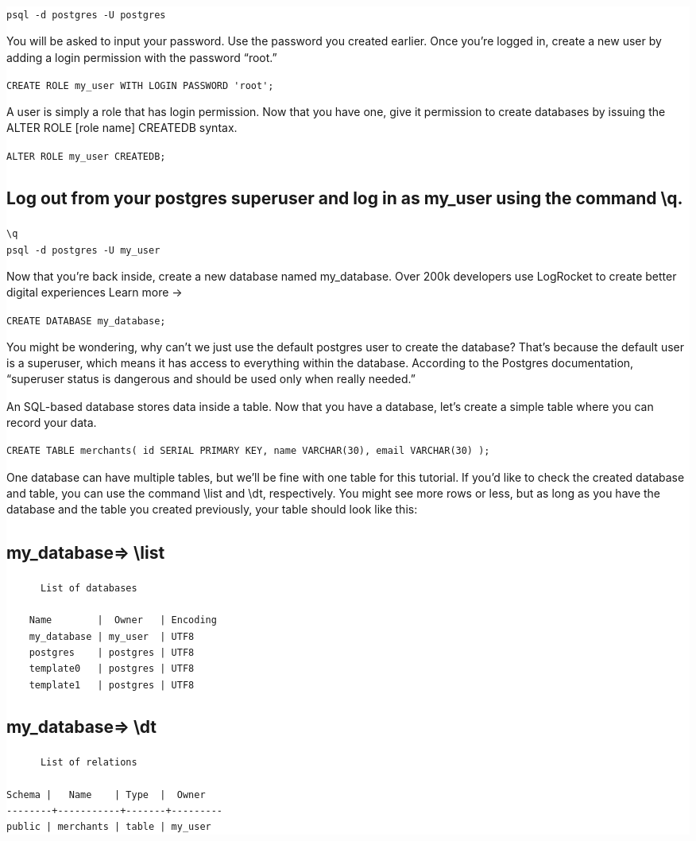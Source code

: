     psql -d postgres -U postgres

You will be asked to input your password. Use the password you created earlier. Once you’re logged in, create a new user by adding a login permission with the password “root.”

    CREATE ROLE my_user WITH LOGIN PASSWORD 'root';

A user is simply a role that has login permission. Now that you have one, give it permission to create databases by issuing the ALTER ROLE [role name] CREATEDB syntax.

    ALTER ROLE my_user CREATEDB;

## Log out from your postgres superuser and log in as my_user using the command \q.

    \q
    psql -d postgres -U my_user 

Now that you’re back inside, create a new database named my_database.
Over 200k developers use LogRocket to create better digital experiences
Learn more →

    CREATE DATABASE my_database;

You might be wondering, why can’t we just use the default postgres user to create the database? That’s because the default user is a superuser, which means it has access to everything within the database. According to the Postgres documentation, “superuser status is dangerous and should be used only when really needed.”

An SQL-based database stores data inside a table. Now that you have a database, let’s create a simple table where you can record your data.

    CREATE TABLE merchants( id SERIAL PRIMARY KEY, name VARCHAR(30), email VARCHAR(30) );

One database can have multiple tables, but we’ll be fine with one table for this tutorial. If you’d like to check the created database and table, you can use the command \list and \dt, respectively. You might see more rows or less, but as long as you have the database and the table you created previously, your table should look like this:

## my_database=> \list

          List of databases
          
        Name        |  Owner   | Encoding
        my_database | my_user  | UTF8     
        postgres    | postgres | UTF8     
        template0   | postgres | UTF8     
        template1   | postgres | UTF8     


## my_database=> \dt
          List of relations

    Schema |   Name    | Type  |  Owner
    --------+-----------+-------+---------
    public | merchants | table | my_user
